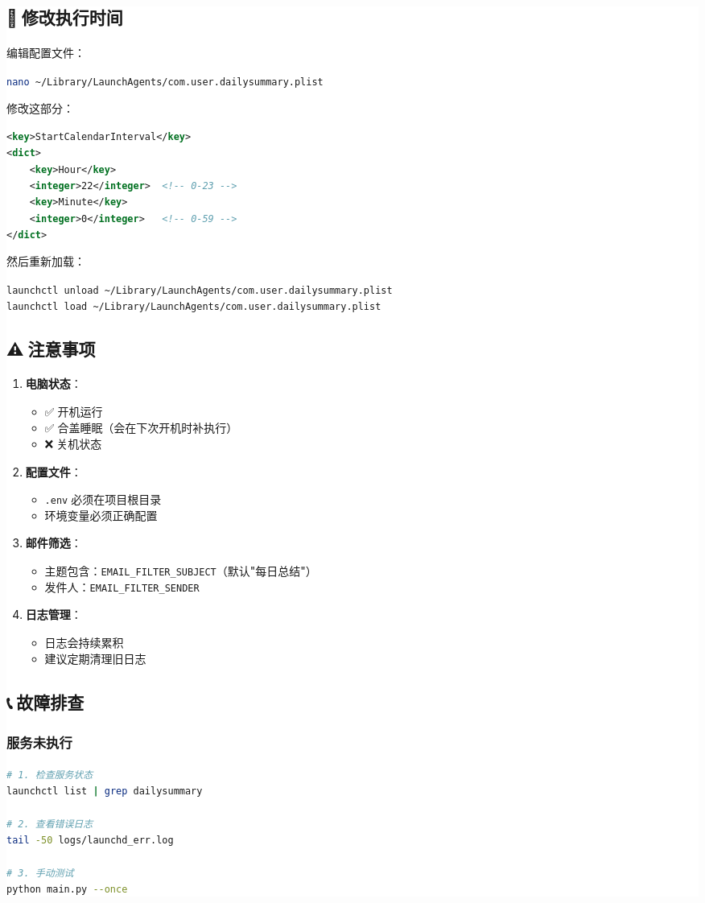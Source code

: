 ## 🔧 修改执行时间

编辑配置文件：
```bash
nano ~/Library/LaunchAgents/com.user.dailysummary.plist
```

修改这部分：
```xml
<key>StartCalendarInterval</key>
<dict>
    <key>Hour</key>
    <integer>22</integer>  <!-- 0-23 -->
    <key>Minute</key>
    <integer>0</integer>   <!-- 0-59 -->
</dict>
```

然后重新加载：
```bash
launchctl unload ~/Library/LaunchAgents/com.user.dailysummary.plist
launchctl load ~/Library/LaunchAgents/com.user.dailysummary.plist
```

## ⚠️ 注意事项

1. **电脑状态**：
   - ✅ 开机运行
   - ✅ 合盖睡眠（会在下次开机时补执行）
   - ❌ 关机状态

2. **配置文件**：
   - `.env` 必须在项目根目录
   - 环境变量必须正确配置

3. **邮件筛选**：
   - 主题包含：`EMAIL_FILTER_SUBJECT`（默认"每日总结"）
   - 发件人：`EMAIL_FILTER_SENDER`

4. **日志管理**：
   - 日志会持续累积
   - 建议定期清理旧日志

## 📞 故障排查

### 服务未执行
```bash
# 1. 检查服务状态
launchctl list | grep dailysummary

# 2. 查看错误日志
tail -50 logs/launchd_err.log

# 3. 手动测试
python main.py --once
```
